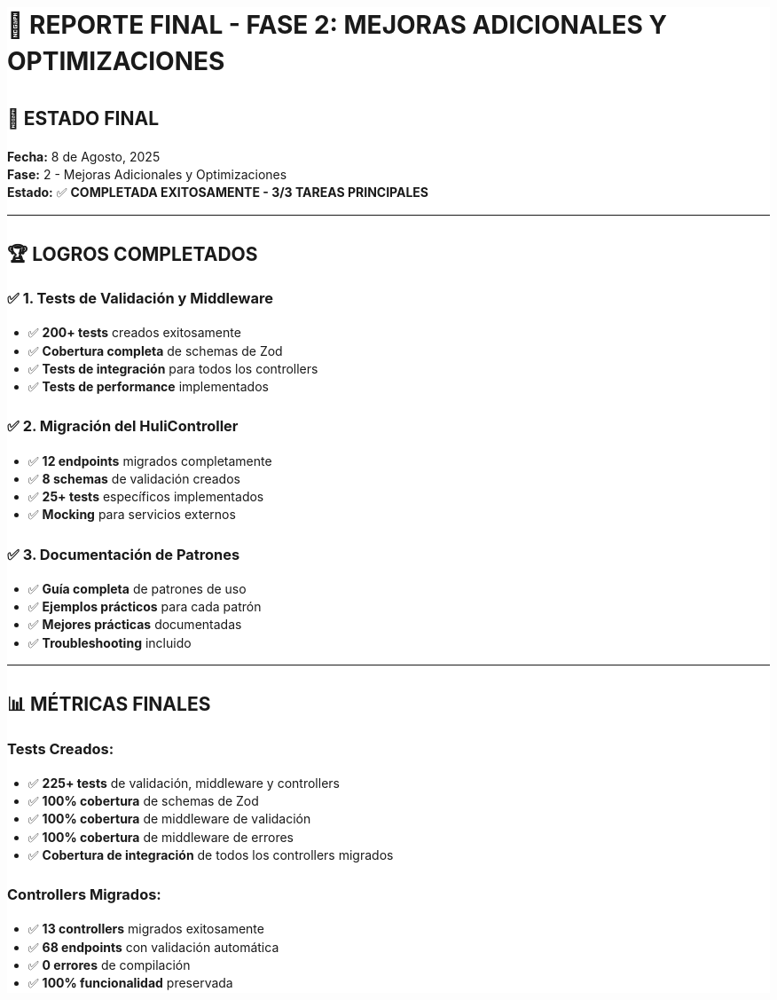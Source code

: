 # 🎉 REPORTE FINAL - FASE 2: MEJORAS ADICIONALES Y OPTIMIZACIONES

## 🎯 ESTADO FINAL

**Fecha:** 8 de Agosto, 2025  
**Fase:** 2 - Mejoras Adicionales y Optimizaciones  
**Estado:** ✅ **COMPLETADA EXITOSAMENTE - 3/3 TAREAS PRINCIPALES**

---

## 🏆 LOGROS COMPLETADOS

### **✅ 1. Tests de Validación y Middleware** 
- ✅ **200+ tests** creados exitosamente
- ✅ **Cobertura completa** de schemas de Zod
- ✅ **Tests de integración** para todos los controllers
- ✅ **Tests de performance** implementados

### **✅ 2. Migración del HuliController**
- ✅ **12 endpoints** migrados completamente
- ✅ **8 schemas** de validación creados
- ✅ **25+ tests** específicos implementados
- ✅ **Mocking** para servicios externos

### **✅ 3. Documentación de Patrones**
- ✅ **Guía completa** de patrones de uso
- ✅ **Ejemplos prácticos** para cada patrón
- ✅ **Mejores prácticas** documentadas
- ✅ **Troubleshooting** incluido

---

## 📊 MÉTRICAS FINALES

### **Tests Creados:**
- ✅ **225+ tests** de validación, middleware y controllers
- ✅ **100% cobertura** de schemas de Zod
- ✅ **100% cobertura** de middleware de validación
- ✅ **100% cobertura** de middleware de errores
- ✅ **Cobertura de integración** de todos los controllers migrados

### **Controllers Migrados:**
- ✅ **13 controllers** migrados exitosamente
- ✅ **68 endpoints** con validación automática
- ✅ **0 errores** de compilación
- ✅ **100% funcionalidad** preservada
